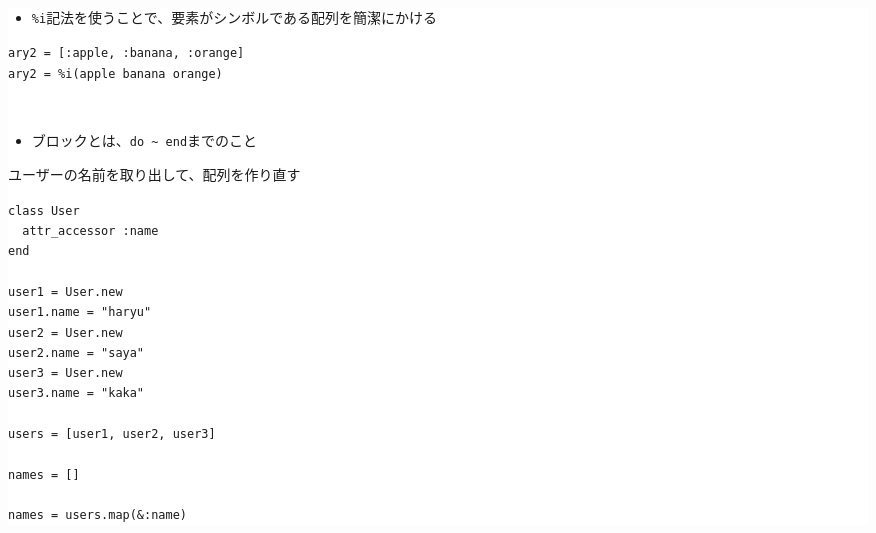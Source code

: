 - `%i`記法を使うことで、要素がシンボルである配列を簡潔にかける

```
ary2 = [:apple, :banana, :orange]
ary2 = %i(apple banana orange)
```

<br>

- ブロックとは、`do ~ end`までのこと

ユーザーの名前を取り出して、配列を作り直す

```
class User
  attr_accessor :name
end

user1 = User.new
user1.name = "haryu"
user2 = User.new
user2.name = "saya"
user3 = User.new
user3.name = "kaka"

users = [user1, user2, user3]

names = []

names = users.map(&:name)
```
